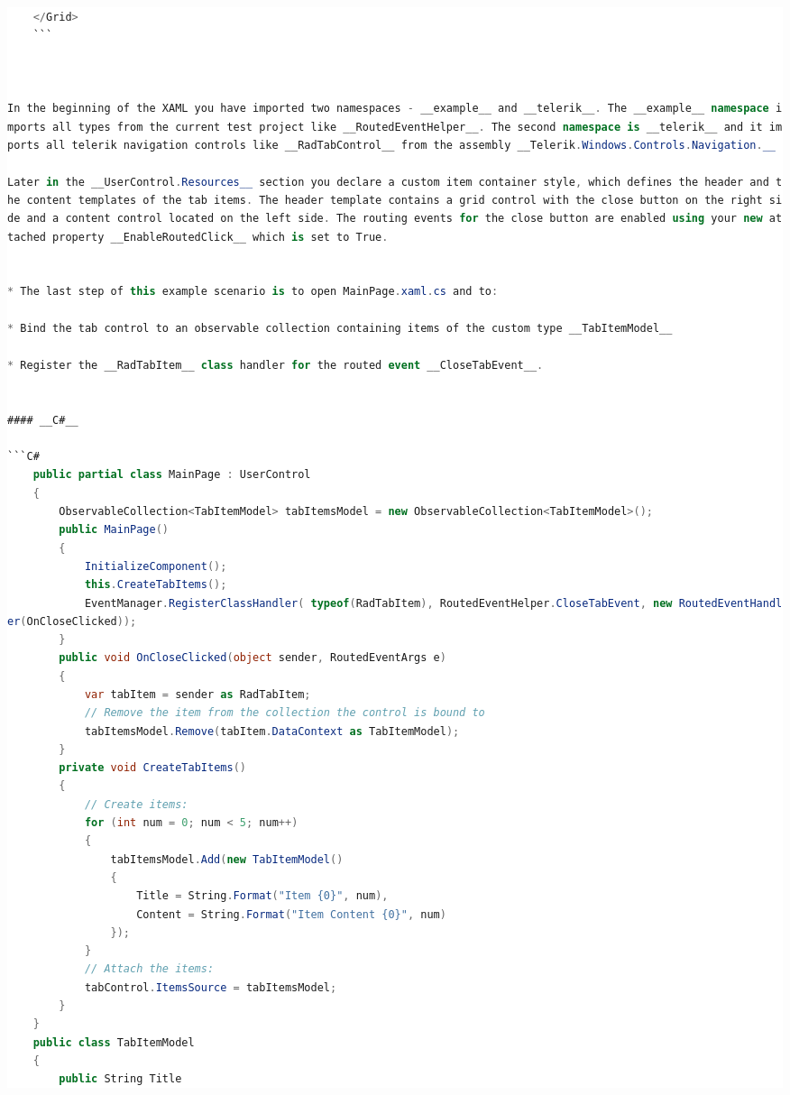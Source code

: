 ```C#
	</Grid>
	```



In the beginning of the XAML you have imported two namespaces - __example__ and __telerik__. The __example__ namespace imports all types from the current test project like __RoutedEventHelper__. The second namespace is __telerik__ and it imports all telerik navigation controls like __RadTabControl__ from the assembly __Telerik.Windows.Controls.Navigation.__

Later in the __UserControl.Resources__ section you declare a custom item container style, which defines the header and the content templates of the tab items. The header template contains a grid control with the close button on the right side and a content control located on the left side. The routing events for the close button are enabled using your new attached property __EnableRoutedClick__ which is set to True.
		

* The last step of this example scenario is to open MainPage.xaml.cs and to:

* Bind the tab control to an observable collection containing items of the custom type __TabItemModel__

* Register the __RadTabItem__ class handler for the routed event __CloseTabEvent__.
		  

#### __C#__

```C#
	public partial class MainPage : UserControl
	{
	    ObservableCollection<TabItemModel> tabItemsModel = new ObservableCollection<TabItemModel>();
	    public MainPage()
	    {
	        InitializeComponent();
	        this.CreateTabItems();
	        EventManager.RegisterClassHandler( typeof(RadTabItem), RoutedEventHelper.CloseTabEvent, new RoutedEventHandler(OnCloseClicked));
	    }
	    public void OnCloseClicked(object sender, RoutedEventArgs e)
	    {
	        var tabItem = sender as RadTabItem;
	        // Remove the item from the collection the control is bound to
	        tabItemsModel.Remove(tabItem.DataContext as TabItemModel);
	    }
	    private void CreateTabItems()
	    {
	        // Create items:
	        for (int num = 0; num < 5; num++)
	        {
	            tabItemsModel.Add(new TabItemModel()
	            {
	                Title = String.Format("Item {0}", num),
	                Content = String.Format("Item Content {0}", num)
	            });
	        }
	        // Attach the items:
	        tabControl.ItemsSource = tabItemsModel;
	    }
	}
	public class TabItemModel
	{
	    public String Title
```